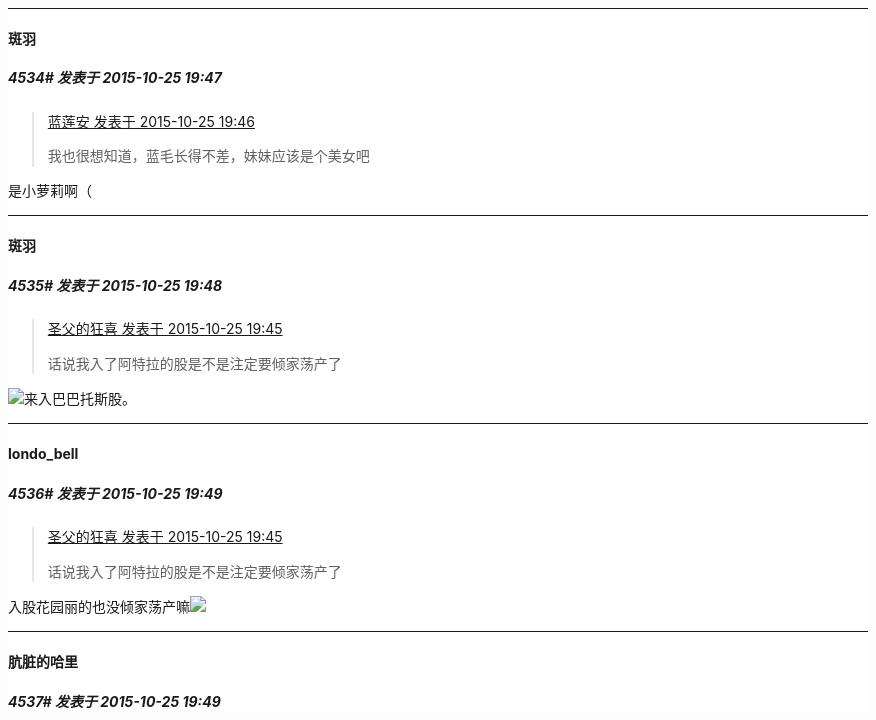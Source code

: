 





*****

####  斑羽  
##### 4534#       发表于 2015-10-25 19:47



<blockquote><a href="httphttps://bbs.saraba1st.com/2b/forum.php?mod=redirect&amp;goto=findpost&amp;pid=30551803&amp;ptid=1148153" target="_blank">蓝莲安 发表于 2015-10-25 19:46</a>

我也很想知道，蓝毛长得不差，妹妹应该是个美女吧</blockquote>
是小萝莉啊（







*****

####  斑羽  
##### 4535#       发表于 2015-10-25 19:48



<blockquote><a href="httphttps://bbs.saraba1st.com/2b/forum.php?mod=redirect&amp;goto=findpost&amp;pid=30551798&amp;ptid=1148153" target="_blank">圣父的狂喜 发表于 2015-10-25 19:45</a>

话说我入了阿特拉的股是不是注定要倾家荡产了</blockquote>
<img src="https://static.saraba1st.com/image/smiley/normal/058.gif" referrerpolicy="no-referrer">来入巴巴托斯股。







*****

####  londo_bell  
##### 4536#       发表于 2015-10-25 19:49



<blockquote><a href="httphttps://bbs.saraba1st.com/2b/forum.php?mod=redirect&amp;goto=findpost&amp;pid=30551798&amp;ptid=1148153" target="_blank">圣父的狂喜 发表于 2015-10-25 19:45</a>

话说我入了阿特拉的股是不是注定要倾家荡产了</blockquote>
入股花园丽的也没倾家荡产嘛<img src="https://static.saraba1st.com/image/smiley/face/116.gif" referrerpolicy="no-referrer">







*****

####  肮脏的哈里  
##### 4537#       发表于 2015-10-25 19:49
